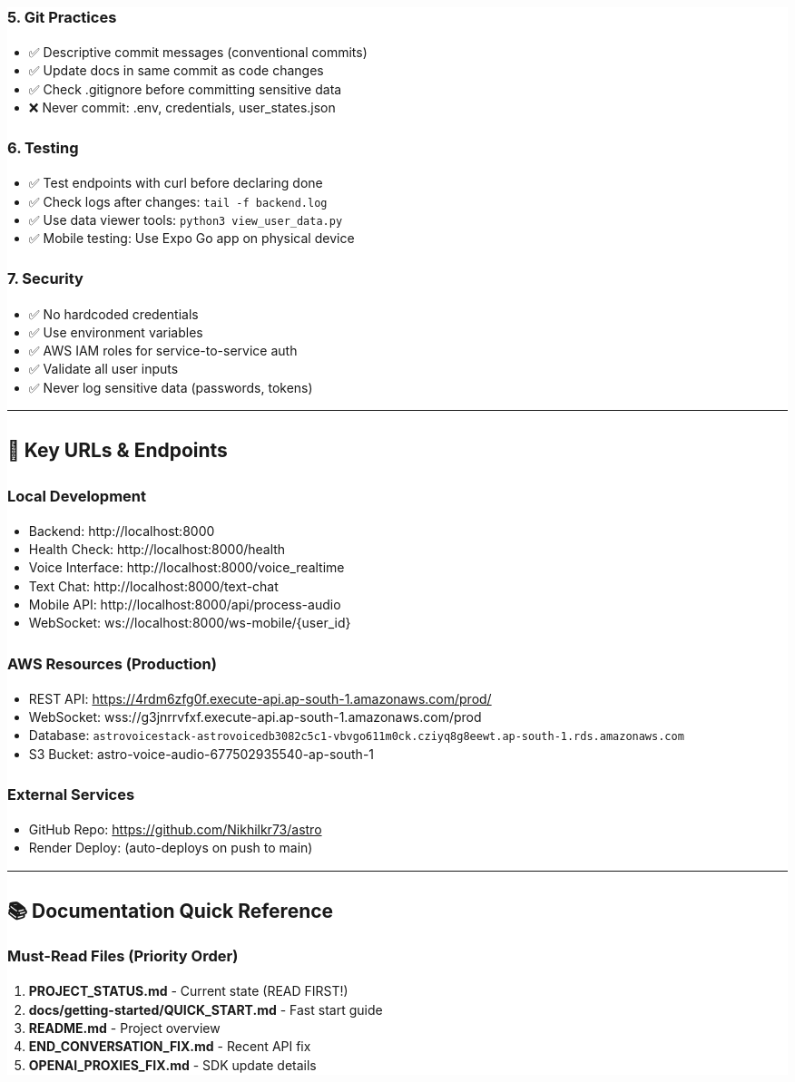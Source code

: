 ### 5. Git Practices
- ✅ Descriptive commit messages (conventional commits)
- ✅ Update docs in same commit as code changes
- ✅ Check .gitignore before committing sensitive data
- ❌ Never commit: .env, credentials, user_states.json

### 6. Testing
- ✅ Test endpoints with curl before declaring done
- ✅ Check logs after changes: `tail -f backend.log`
- ✅ Use data viewer tools: `python3 view_user_data.py`
- ✅ Mobile testing: Use Expo Go app on physical device

### 7. Security
- ✅ No hardcoded credentials
- ✅ Use environment variables
- ✅ AWS IAM roles for service-to-service auth
- ✅ Validate all user inputs
- ✅ Never log sensitive data (passwords, tokens)

---

## 🔗 Key URLs & Endpoints

### Local Development
- Backend: http://localhost:8000
- Health Check: http://localhost:8000/health
- Voice Interface: http://localhost:8000/voice_realtime
- Text Chat: http://localhost:8000/text-chat
- Mobile API: http://localhost:8000/api/process-audio
- WebSocket: ws://localhost:8000/ws-mobile/{user_id}

### AWS Resources (Production)
- REST API: https://4rdm6zfg0f.execute-api.ap-south-1.amazonaws.com/prod/
- WebSocket: wss://g3jnrrvfxf.execute-api.ap-south-1.amazonaws.com/prod
- Database: `astrovoicestack-astrovoicedb3082c5c1-vbvgo611m0ck.cziyq8g8eewt.ap-south-1.rds.amazonaws.com`
- S3 Bucket: astro-voice-audio-677502935540-ap-south-1

### External Services
- GitHub Repo: https://github.com/Nikhilkr73/astro
- Render Deploy: (auto-deploys on push to main)

---

## 📚 Documentation Quick Reference

### Must-Read Files (Priority Order)
1. **PROJECT_STATUS.md** - Current state (READ FIRST!)
2. **docs/getting-started/QUICK_START.md** - Fast start guide
3. **README.md** - Project overview
4. **END_CONVERSATION_FIX.md** - Recent API fix
5. **OPENAI_PROXIES_FIX.md** - SDK update details
